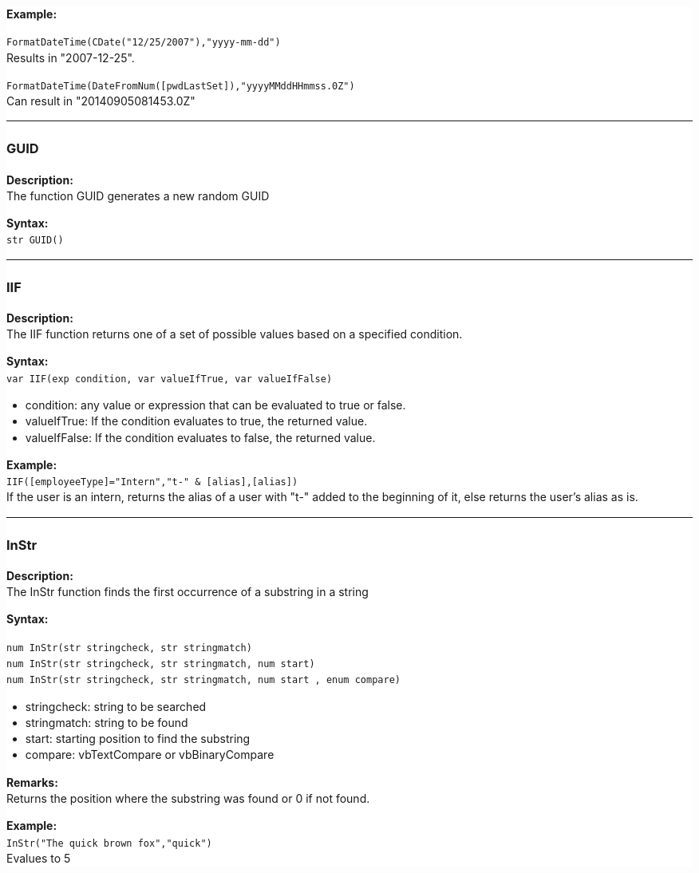 **Example:**  

`FormatDateTime(CDate("12/25/2007"),"yyyy-mm-dd")`  
Results in "2007-12-25".

`FormatDateTime(DateFromNum([pwdLastSet]),"yyyyMMddHHmmss.0Z")`  
Can result in "20140905081453.0Z"

- - -
### GUID
**Description:**  
The function GUID generates a new random GUID

**Syntax:**  
`str GUID()`

- - -
### IIF
**Description:**  
The IIF function returns one of a set of possible values based on a specified condition.

**Syntax:**  
`var IIF(exp condition, var valueIfTrue, var valueIfFalse)`

- condition: any value or expression that can be evaluated to true or false.
- valueIfTrue: If the condition evaluates to true, the returned value.
- valueIfFalse: If the condition evaluates to false, the returned value.

**Example:**  
`IIF([employeeType]="Intern","t-" & [alias],[alias])`  
 If the user is an intern, returns the alias of a user with "t-" added to the beginning of it, else returns the user’s alias as is.

- - -
### InStr
**Description:**  
The InStr function finds the first occurrence of a substring in a string

**Syntax:**  

`num InStr(str stringcheck, str stringmatch)`  
`num InStr(str stringcheck, str stringmatch, num start)`  
`num InStr(str stringcheck, str stringmatch, num start , enum compare)`

- stringcheck: string to be searched
- stringmatch: string to be found
- start: starting position to find the substring
- compare: vbTextCompare or vbBinaryCompare

**Remarks:**  
Returns the position where the substring was found or 0 if not found.

**Example:**  
`InStr("The quick brown fox","quick")`  
Evalues to 5
